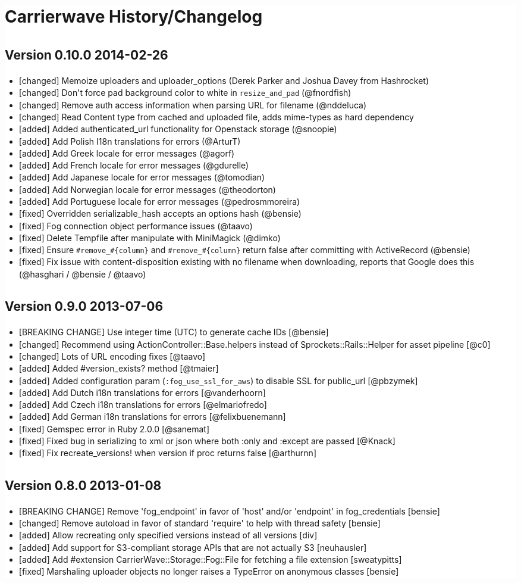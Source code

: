 # Carrierwave History/Changelog

## Version 0.10.0 2014-02-26

* [changed] Memoize uploaders and uploader_options (Derek Parker and Joshua Davey from Hashrocket)
* [changed] Don't force pad background color to white in `resize_and_pad` (@fnordfish)
* [changed] Remove auth access information when parsing URL for filename (@nddeluca)
* [changed] Read Content type from cached and uploaded file, adds mime-types as hard dependency
* [added] Added authenticated_url functionality for Openstack storage (@snoopie)
* [added] Add Polish I18n translations for errors (@ArturT)
* [added] Add Greek locale for error messages (@agorf)
* [added] Add French locale for error messages (@gdurelle)
* [added] Add Japanese locale for error messages (@tomodian)
* [added] Add Norwegian locale for error messages (@theodorton)
* [added] Add Portuguese locale for error messages (@pedrosmmoreira)
* [fixed] Overridden serializable_hash accepts an options hash (@bensie)
* [fixed] Fog connection object performance issues (@taavo)
* [fixed] Delete Tempfile after manipulate with MiniMagick (@dimko)
* [fixed] Ensure `#remove_#{column}` and `#remove_#{column}` return false after committing with ActiveRecord (@bensie)
* [fixed] Fix issue with content-disposition existing with no filename when downloading, reports that Google does this (@hasghari / @bensie / @taavo)

## Version 0.9.0 2013-07-06

* [BREAKING CHANGE] Use integer time (UTC) to generate cache IDs [@bensie]
* [changed] Recommend using ActionController::Base.helpers instead of Sprockets::Rails::Helper for asset pipeline [@c0]
* [changed] Lots of URL encoding fixes [@taavo]
* [added] Added #version_exists? method [@tmaier]
* [added] Added configuration param (`:fog_use_ssl_for_aws`) to disable SSL for public_url [@pbzymek]
* [added] Add Dutch i18n translations for errors [@vanderhoorn]
* [added] Add Czech i18n translations for errors [@elmariofredo]
* [added] Add German i18n translations for errors [@felixbuenemann]
* [fixed] Gemspec error in Ruby 2.0.0 [@sanemat]
* [fixed] Fixed bug in serializing to xml or json where both :only and :except are passed [@Knack]
* [fixed] Fix recreate_versions! when version if proc returns false [@arthurnn]

## Version 0.8.0 2013-01-08

* [BREAKING CHANGE] Remove 'fog\_endpoint' in favor of 'host' and/or 'endpoint' in fog_credentials [bensie]
* [changed] Remove autoload in favor of standard 'require' to help with thread safety [bensie]
* [added] Allow recreating only specified versions instead of all versions [div]
* [added] Add support for S3-compliant storage APIs that are not actually S3 [neuhausler]
* [added] Add #extension CarrierWave::Storage::Fog::File for fetching a file extension [sweatypitts]
* [fixed] Marshaling uploader objects no longer raises a TypeError on anonymous classes [bensie]
